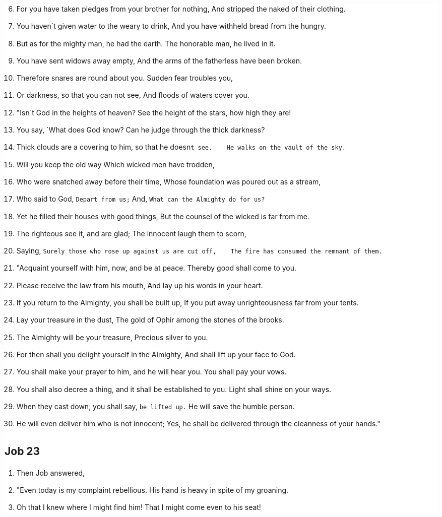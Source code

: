 6. For you have taken pledges from your brother for nothing,    And stripped the naked of their clothing.

7. You haven`t given water to the weary to drink,    And you have withheld bread from the hungry.

8. But as for the mighty man, he had the earth.    The honorable man, he lived in it.

9. You have sent widows away empty,    And the arms of the fatherless have been broken.

10. Therefore snares are round about you.    Sudden fear troubles you,

11. Or darkness, so that you can not see,    And floods of waters cover you.

12. "Isn`t God in the heights of heaven?    See the height of the stars, how high they are!

13. You say, `What does God know?    Can he judge through the thick darkness?

14. Thick clouds are a covering to him, so that he doesn`t see.    He walks on the vault of the sky.`

15. Will you keep the old way    Which wicked men have trodden,

16. Who were snatched away before their time,    Whose foundation was poured out as a stream,

17. Who said to God, `Depart from us;`    And, `What can the Almighty do for us?`

18. Yet he filled their houses with good things,    But the counsel of the wicked is far from me.

19. The righteous see it, and are glad;    The innocent laugh them to scorn,

20. Saying, `Surely those who rose up against us are cut off,    The fire has consumed the remnant of them.`

21. "Acquaint yourself with him, now, and be at peace.    Thereby good shall come to you.

22. Please receive the law from his mouth,    And lay up his words in your heart.

23. If you return to the Almighty, you shall be built up,    If you put away unrighteousness far from your tents.

24. Lay your treasure in the dust,    The gold of Ophir among the stones of the brooks.

25. The Almighty will be your treasure,    Precious silver to you.

26. For then shall you delight yourself in the Almighty,    And shall lift up your face to God.

27. You shall make your prayer to him, and he will hear you.    You shall pay your vows.

28. You shall also decree a thing, and it shall be established to       you.    Light shall shine on your ways.

29. When they cast down, you shall say, `be lifted up.`    He will save the humble person.

30. He will even deliver him who is not innocent;    Yes, he shall be delivered through the cleanness of your hands."

## Job 23

1. Then Job answered,

2. "Even today is my complaint rebellious.    His hand is heavy in spite of my groaning.

3. Oh that I knew where I might find him!    That I might come even to his seat!
